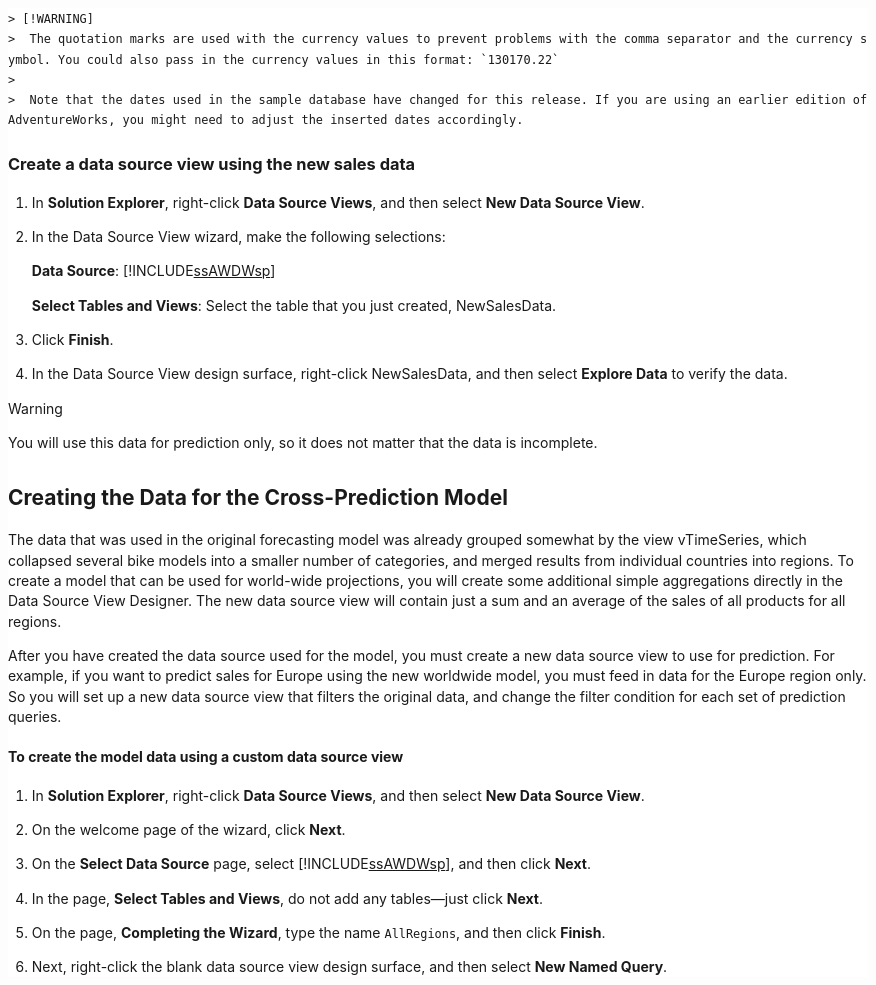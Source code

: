     > [!WARNING]  
    >  The quotation marks are used with the currency values to prevent problems with the comma separator and the currency symbol. You could also pass in the currency values in this format: `130170.22`  
    >   
    >  Note that the dates used in the sample database have changed for this release. If you are using an earlier edition of AdventureWorks, you might need to adjust the inserted dates accordingly.  
  
###  <a name="bkmk_newReplaceData"></a> Create a data source view using the new sales data  
  
1.  In **Solution Explorer**, right-click **Data Source Views**, and then select **New Data Source View**.  
  
2.  In the Data Source View wizard, make the following selections:  
  
     **Data Source**: [!INCLUDE[ssAWDWsp](../includes/ssawdwsp-md.md)]  
  
     **Select Tables and Views**: Select the table that you just created, NewSalesData.  
  
3.  Click **Finish**.  
  
4.  In the Data Source View design surface, right-click NewSalesData, and then select **Explore Data** to verify the data.  
  
> [!WARNING]  
>  You will use this data for prediction only, so it does not matter that the data is incomplete.  
  
##  <a name="bkmk_CrossData2"></a> Creating the Data for the Cross-Prediction Model  
 The data that was used in the original forecasting model was already grouped somewhat by the view vTimeSeries, which collapsed several bike models into a smaller number of categories, and merged results from individual countries into regions. To create a model that can be used for world-wide projections, you will create some additional simple aggregations directly in the Data Source View Designer. The new data source view will contain just a sum and an average of the sales of all products for all regions.  
  
 After you have created the data source used for the model, you must create a new data source view to use for prediction. For example, if you want to predict sales for Europe using the new worldwide model, you must feed in data for the Europe region only. So you will set up a new data source view that filters the original data, and change the filter condition for each set of prediction queries.  
  
#### To create the model data using a custom data source view  
  
1.  In **Solution Explorer**, right-click **Data Source Views**, and then select **New Data Source View**.  
  
2.  On the welcome page of the wizard, click **Next**.  
  
3.  On the **Select Data Source** page, select [!INCLUDE[ssAWDWsp](../includes/ssawdwsp-md.md)], and then click **Next**.  
  
4.  In the page, **Select Tables and Views**, do not add any tables—just click **Next**.  
  
5.  On the page, **Completing the Wizard**, type the name `AllRegions`, and then click **Finish**.  
  
6.  Next, right-click the blank data source view design surface, and then select **New Named Query**.  
  